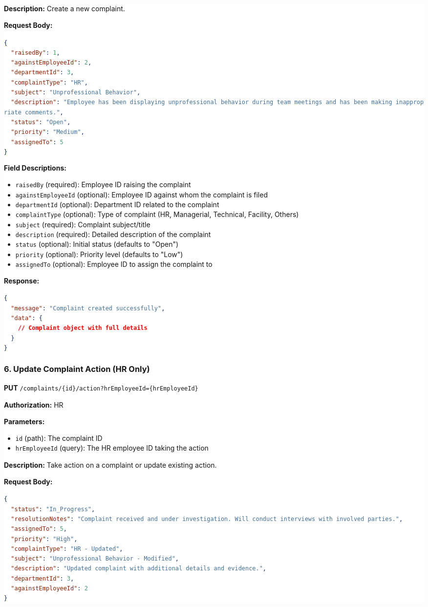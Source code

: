 **Description:** Create a new complaint.

**Request Body:**
```json
{
  "raisedBy": 1,
  "againstEmployeeId": 2,
  "departmentId": 3,
  "complaintType": "HR",
  "subject": "Unprofessional Behavior",
  "description": "Employee has been displaying unprofessional behavior during team meetings and has been making inappropriate comments.",
  "status": "Open",
  "priority": "Medium",
  "assignedTo": 5
}
```

**Field Descriptions:**
- `raisedBy` (required): Employee ID raising the complaint
- `againstEmployeeId` (optional): Employee ID against whom the complaint is filed
- `departmentId` (optional): Department ID related to the complaint
- `complaintType` (optional): Type of complaint (HR, Managerial, Technical, Facility, Others)
- `subject` (required): Complaint subject/title
- `description` (required): Detailed description of the complaint
- `status` (optional): Initial status (defaults to "Open")
- `priority` (optional): Priority level (defaults to "Low")
- `assignedTo` (optional): Employee ID to assign the complaint to

**Response:**
```json
{
  "message": "Complaint created successfully",
  "data": {
    // Complaint object with full details
  }
}
```

### 6. Update Complaint Action (HR Only)
**PUT** `/complaints/{id}/action?hrEmployeeId={hrEmployeeId}`

**Authorization:** HR

**Parameters:**
- `id` (path): The complaint ID
- `hrEmployeeId` (query): The HR employee ID taking the action

**Description:** Take action on a complaint or update existing action.

**Request Body:**
```json
{
  "status": "In_Progress",
  "resolutionNotes": "Complaint received and under investigation. Will conduct interviews with involved parties.",
  "assignedTo": 5,
  "priority": "High",
  "complaintType": "HR - Updated",
  "subject": "Unprofessional Behavior - Modified",
  "description": "Updated complaint with additional details and evidence.",
  "departmentId": 3,
  "againstEmployeeId": 2
}
```
